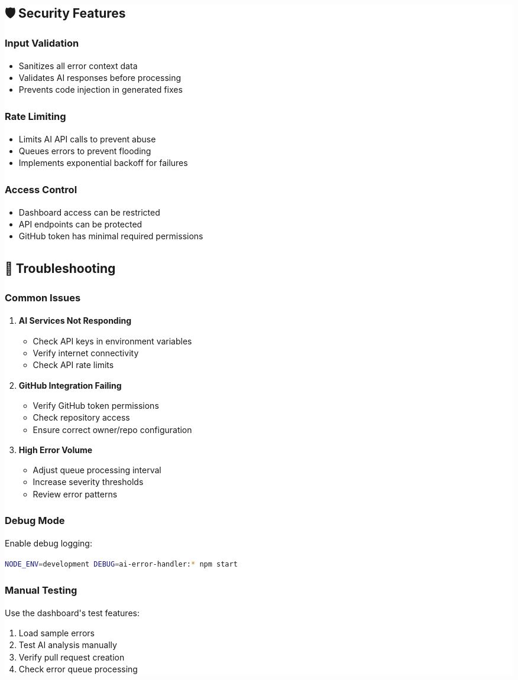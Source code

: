 ## 🛡️ Security Features

### Input Validation
- Sanitizes all error context data
- Validates AI responses before processing
- Prevents code injection in generated fixes

### Rate Limiting
- Limits AI API calls to prevent abuse
- Queues errors to prevent flooding
- Implements exponential backoff for failures

### Access Control
- Dashboard access can be restricted
- API endpoints can be protected
- GitHub token has minimal required permissions

## 🚨 Troubleshooting

### Common Issues

1. **AI Services Not Responding**
   - Check API keys in environment variables
   - Verify internet connectivity
   - Check API rate limits

2. **GitHub Integration Failing**
   - Verify GitHub token permissions
   - Check repository access
   - Ensure correct owner/repo configuration

3. **High Error Volume**
   - Adjust queue processing interval
   - Increase severity thresholds
   - Review error patterns

### Debug Mode

Enable debug logging:

```bash
NODE_ENV=development DEBUG=ai-error-handler:* npm start
```

### Manual Testing

Use the dashboard's test features:
1. Load sample errors
2. Test AI analysis manually
3. Verify pull request creation
4. Check error queue processing
